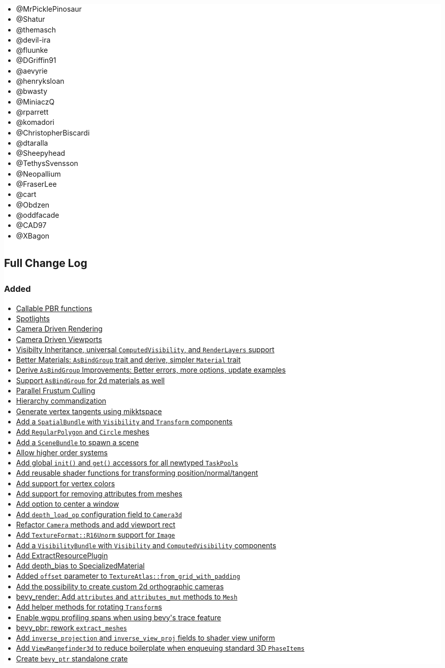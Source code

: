 * @MrPicklePinosaur
* @Shatur
* @themasch
* @devil-ira
* @fluunke
* @DGriffin91
* @aevyrie
* @henryksloan
* @bwasty
* @MiniaczQ
* @rparrett
* @komadori
* @ChristopherBiscardi
* @dtaralla
* @Sheepyhead
* @TethysSvensson
* @Neopallium
* @FraserLee
* @cart
* @Obdzen
* @oddfacade
* @CAD97
* @XBagon
 
## Full Change Log

### Added

- [Callable PBR functions][4939]
- [Spotlights][4715]
- [Camera Driven Rendering][4745]
- [Camera Driven Viewports][4898]
- [Visibilty Inheritance, universal `ComputedVisibility`, and `RenderLayers` support][5310]
- [Better Materials: `AsBindGroup` trait and derive, simpler `Material` trait][5053]
- [Derive `AsBindGroup` Improvements: Better errors, more options, update examples][5364]
- [Support `AsBindGroup` for 2d materials as well][5312]
- [Parallel Frustum Culling][4489]
- [Hierarchy commandization][4197]
- [Generate vertex tangents using mikktspace][3872]
- [Add a `SpatialBundle` with `Visibility` and `Transform` components][5344]
- [Add `RegularPolygon` and `Circle` meshes][3730]
- [Add a `SceneBundle` to spawn a scene][2424]
- [Allow higher order systems][4833]
- [Add global `init()` and `get()` accessors for all newtyped `TaskPools`][2250]
- [Add reusable shader functions for transforming position/normal/tangent][4901]
- [Add support for vertex colors][4528]
- [Add support for removing attributes from meshes][5254]
- [Add option to center a window][4999]
- [Add `depth_load_op` configuration field to `Camera3d`][4904]
- [Refactor `Camera` methods and add viewport rect][4948]
- [Add `TextureFormat::R16Unorm` support for `Image`][5249]
- [Add a `VisibilityBundle` with `Visibility` and `ComputedVisibility` components][5335]
- [Add ExtractResourcePlugin][3745]
- [Add depth_bias to SpecializedMaterial][4101]
- [Added `offset` parameter to `TextureAtlas::from_grid_with_padding`][4836]
- [Add the possibility to create custom 2d orthographic cameras][4048]
- [bevy_render: Add `attributes` and `attributes_mut` methods to `Mesh`][3927]
- [Add helper methods for rotating `Transform`s][5151]
- [Enable wgpu profiling spans when using bevy's trace feature][5182]
- [bevy_pbr: rework `extract_meshes`][4240]
- [Add `inverse_projection` and `inverse_view_proj` fields to shader view uniform][5119]
- [Add `ViewRangefinder3d` to reduce boilerplate when enqueuing standard 3D `PhaseItems`][5014]
- [Create `bevy_ptr` standalone crate][4653]

[`Material`]: https://docs.rs/bevy/0.8.0/bevy/pbr/trait.Material.html
[`AsBindGroup`]: https://docs.rs/bevy/0.8.0/bevy/render/render_resource/trait.AsBindGroup.html
[`BindGroup`]: https://docs.rs/bevy/0.8.0/bevy/render/render_resource/struct.BindGroup.html
[`StandardMaterial`]: https://docs.rs/bevy/0.8.0/bevy/pbr/struct.StandardMaterial.html
[`Material2d`]: https://docs.rs/bevy/0.8.0/bevy/sprite/trait.Material2d.html
[`Projection`]: https://docs.rs/bevy/0.8.0/bevy/core_pipeline/core_3d/struct.Camera3dBundle.html#structfield.projection
[`Camera`]: https://docs.rs/bevy/0.8.0/bevy/render/camera/struct.Camera.html
[`RenderGraph`]: https://docs.rs/bevy/0.8.0/bevy/render/render_graph/struct.RenderGraph.html
[`Viewport`]: https://docs.rs/bevy/0.8.0/bevy/render/camera/struct.Viewport.html
[`RenderTarget`]: https://docs.rs/bevy/0.8.0/bevy/render/camera/struct.RenderTarget.html
[`Camera2dBundle`]: https://docs.rs/bevy/0.8.0/bevy/core_pipeline/core_2d/struct.Camera2dBundle.html
[`Camera3dBundle`]: https://docs.rs/bevy/0.8.0/bevy/core_pipeline/core_3d/struct.Camera3dBundle.html
[`UiCameraConfig`]: https://docs.rs/bevy/0.8.0/bevy/ui/struct.UiCameraConfig.html
[`CameraRenderGraph`]: https://docs.rs/bevy/0.8.0/bevy/render/camera/struct.CameraRenderGraph.html
[`RenderLayers`]: https://docs.rs/bevy/0.8.0/bevy/render/camera/struct.CameraRenderGraph.html
[`SpotLight`]: https://docs.rs/bevy/0.8.0/bevy/pbr/struct.SpotLight.html
[`PostUpdate`]: https://docs.rs/bevy/0.8.0/bevy/app/enum.CoreStage.html#variant.PostUpdate
[`Visibility`]: https://docs.rs/bevy/0.8.0/bevy/render/view/struct.Visibility.html
[`ComputedVisibility`]: https://docs.rs/bevy/0.8.0/bevy/render/view/struct.ComputedVisibility.html
[`Transform`]: https://docs.rs/bevy/0.8.0/bevy/transform/struct.Transform.html
[`GlobalTransform`]: https://docs.rs/bevy/0.8.0/bevy/transform/struct.GlobalTransform.html
[`SpatialBundle`]: https://docs.rs/bevy/0.8.0/bevy/render/struct.SpatialBundle.html
[`VisibilityBundle`]: https://docs.rs/bevy/0.8.0/bevy/render/view/struct.VisibilityBundle.html
[`SceneBundle`]: https://docs.rs/bevy/0.8.0/bevy/scene/struct.SceneBundle.html
[`ImageSettings`]: https://docs.rs/bevy/0.8.0/bevy/render/texture/struct.ImageSettings.html
[`Mat3A`]: https://docs.rs/bevy/0.8.0/bevy/math/struct.Mat3A.html
[`Vec3`]: https://docs.rs/bevy/0.8.0/bevy/math/struct.Vec3.html
[`Vec3A`]: https://docs.rs/bevy/0.8.0/bevy/math/struct.Vec3A.html
[`Quat`]: https://docs.rs/bevy/0.8.0/bevy/math/struct.Quat.html
[`ShaderType`]: https://docs.rs/bevy/0.8.0/bevy/render/render_resource/trait.ShaderType.html
[encase]: https://github.com/teoxoy/encase
[`Mesh`]: https://docs.rs/bevy/0.8.0/bevy/render/mesh/struct.Mesh.html
[`ColorMaterial`]: https://docs.rs/bevy/0.8.0/bevy/sprite/mesh/struct.ColorMaterial.html
[`Circle`]: https://docs.rs/bevy/0.8.0/bevy/render/mesh/shape/struct.Circle.html
[`RegularPolygon`]: https://docs.rs/bevy/0.8.0/bevy/render/mesh/shape/struct.RegularPolygon.html
[`ComponentId`]: https://docs.rs/bevy/0.8.0/bevy/ecs/component/struct.ComponentId.html
[`IntoIterator`]: https://doc.rust-lang.org/std/iter/trait.IntoIterator.html
[`Query`]: https://docs.rs/bevy/0.8.0/bevy/ecs/system/struct.Query.html
[`Query::iter_many`]: https://docs.rs/bevy/0.8.0/bevy/ecs/system/struct.Query.html#method.iter_many
[`Query::iter_many_mut`]: https://docs.rs/bevy/0.8.0/bevy/ecs/system/struct.Query.html#method.iter_many_mut
[`ReadOnlyWorldQuery`]: https://docs.rs/bevy/0.8.0/bevy/ecs/query/trait.ReadOnlyWorldQuery.html
[`WorldQuery`]: https://docs.rs/bevy/0.8.0/bevy/ecs/query/trait.WorldQuery.html
[`QueryState`]: https://docs.rs/bevy/0.8.0/bevy/ecs/query/struct.QueryState.html
[`ComponentSparseSet`]: http://docs.rs/bevy/0.8.0/bevy/ecs/storage/struct.ComponentSparseSet.html
[`SystemLabel`]: https://docs.rs/bevy/0.8.0/bevy/ecs/schedule/trait.SystemLabel.html
[`StageLabel`]: https://docs.rs/bevy/0.8.0/bevy/ecs/schedule/trait.StageLabel.html
[`AppLabel`]: https://docs.rs/bevy/0.8.0/bevy/app/derive.AppLabel.html
[`Parent`]: https://docs.rs/bevy/0.8.0/bevy/hierarchy/struct.Parent.html
[`Children`]: https://docs.rs/bevy/0.8.0/bevy/hierarchy/struct.Children.html
[`HierarchyEvent`]: https://docs.rs/bevy/0.8.0/bevy/hierarchy/struct.HierarchyEvent.html
[`Reflect`]: https://docs.rs/bevy/0.8.0/bevy/reflect/trait.Reflect.html
[`ReflectFromPtr`]: https://docs.rs/bevy/0.8.0/bevy/reflect/struct.ReflectFromPtr.html
[`TypeRegistry`]: https://docs.rs/bevy/0.8.0/bevy/reflect/struct.TypeRegistry.html
[`Default`]: https://doc.rust-lang.org/std/default/trait.Default.html
[`Array`]: https://docs.rs/bevy/0.8.0/bevy/reflect/trait.Array.html
[`TypeInfo`]: https://docs.rs/bevy/0.8.0/bevy/reflect/enum.TypeInfo.html
[`ReflectResource`]: https://docs.rs/bevy/0.8.0/bevy/ecs/reflect/struct.ReflectResource.html
[`World`]: https://docs.rs/bevy/0.8.0/bevy/ecs/world/struct.World.html
[`RenderStage::Extract`]: https://docs.rs/bevy/0.8.0/bevy/render/enum.RenderStage.html#variant.Extract
[`Commands`]: https://docs.rs/bevy/0.8.0/bevy/ecs/system/struct.Commands.html
[`Extract`]: https://docs.rs/bevy/0.8.0/bevy/render/struct.Extract.html
[`ExtractResource`]: https://docs.rs/bevy/0.8.0/bevy/render/extract_resource/trait.ExtractResource.html
[`ExtractResourcePlugin`]: https://docs.rs/bevy/0.8.0/bevy/render/extract_resource/struct.ExtractResourcePlugin.html
[`App`]: https://docs.rs/bevy/0.8.0/bevy/app/struct.App.html
[2029]: https://github.com/bevyengine/bevy/pull/2029
[2039]: https://github.com/bevyengine/bevy/pull/2039
[2123]: https://github.com/bevyengine/bevy/pull/2123
[2250]: https://github.com/bevyengine/bevy/pull/2250
[2424]: https://github.com/bevyengine/bevy/pull/2424
[2539]: https://github.com/bevyengine/bevy/pull/2539
[2774]: https://github.com/bevyengine/bevy/pull/2774
[3001]: https://github.com/bevyengine/bevy/pull/3001
[3253]: https://github.com/bevyengine/bevy/pull/3253
[3575]: https://github.com/bevyengine/bevy/pull/3575
[3592]: https://github.com/bevyengine/bevy/pull/3592
[3624]: https://github.com/bevyengine/bevy/pull/3624
[3730]: https://github.com/bevyengine/bevy/pull/3730
[3733]: https://github.com/bevyengine/bevy/pull/3733
[3745]: https://github.com/bevyengine/bevy/pull/3745
[3854]: https://github.com/bevyengine/bevy/pull/3854
[3863]: https://github.com/bevyengine/bevy/pull/3863
[3872]: https://github.com/bevyengine/bevy/pull/3872
[3906]: https://github.com/bevyengine/bevy/pull/3906
[3922]: https://github.com/bevyengine/bevy/pull/3922
[3927]: https://github.com/bevyengine/bevy/pull/3927
[3956]: https://github.com/bevyengine/bevy/pull/3956
[4041]: https://github.com/bevyengine/bevy/pull/4041
[4042]: https://github.com/bevyengine/bevy/pull/4042
[4048]: https://github.com/bevyengine/bevy/pull/4048
[4076]: https://github.com/bevyengine/bevy/pull/4076
[4085]: https://github.com/bevyengine/bevy/pull/4085
[4099]: https://github.com/bevyengine/bevy/pull/4099
[4101]: https://github.com/bevyengine/bevy/pull/4101
[4104]: https://github.com/bevyengine/bevy/pull/4104
[4108]: https://github.com/bevyengine/bevy/pull/4108
[4113]: https://github.com/bevyengine/bevy/pull/4113
[4118]: https://github.com/bevyengine/bevy/pull/4118
[4120]: https://github.com/bevyengine/bevy/pull/4120
[4121]: https://github.com/bevyengine/bevy/pull/4121
[4140]: https://github.com/bevyengine/bevy/pull/4140
[4160]: https://github.com/bevyengine/bevy/pull/4160
[4178]: https://github.com/bevyengine/bevy/pull/4178
[4187]: https://github.com/bevyengine/bevy/pull/4187
[4189]: https://github.com/bevyengine/bevy/pull/4189
[4197]: https://github.com/bevyengine/bevy/pull/4197
[4211]: https://github.com/bevyengine/bevy/pull/4211
[4217]: https://github.com/bevyengine/bevy/pull/4217
[4218]: https://github.com/bevyengine/bevy/pull/4218
[4226]: https://github.com/bevyengine/bevy/pull/4226
[4240]: https://github.com/bevyengine/bevy/pull/4240
[4244]: https://github.com/bevyengine/bevy/pull/4244
[4276]: https://github.com/bevyengine/bevy/pull/4276
[4285]: https://github.com/bevyengine/bevy/pull/4285
[4290]: https://github.com/bevyengine/bevy/pull/4290
[4314]: https://github.com/bevyengine/bevy/pull/4314
[4339]: https://github.com/bevyengine/bevy/pull/4339
[4350]: https://github.com/bevyengine/bevy/pull/4350
[4379]: https://github.com/bevyengine/bevy/pull/4379
[4402]: https://github.com/bevyengine/bevy/pull/4402
[4423]: https://github.com/bevyengine/bevy/pull/4423
[4445]: https://github.com/bevyengine/bevy/pull/4445
[4447]: https://github.com/bevyengine/bevy/pull/4447
[4457]: https://github.com/bevyengine/bevy/pull/4457
[4465]: https://github.com/bevyengine/bevy/pull/4465
[4469]: https://github.com/bevyengine/bevy/pull/4469
[4475]: https://github.com/bevyengine/bevy/pull/4475
[4484]: https://github.com/bevyengine/bevy/pull/4484
[4489]: https://github.com/bevyengine/bevy/pull/4489
[4493]: https://github.com/bevyengine/bevy/pull/4493
[4494]: https://github.com/bevyengine/bevy/pull/4494
[4499]: https://github.com/bevyengine/bevy/pull/4499
[4503]: https://github.com/bevyengine/bevy/pull/4503
[4508]: https://github.com/bevyengine/bevy/pull/4508
[4520]: https://github.com/bevyengine/bevy/pull/4520
[4527]: https://github.com/bevyengine/bevy/pull/4527
[4528]: https://github.com/bevyengine/bevy/pull/4528
[4540]: https://github.com/bevyengine/bevy/pull/4540
[4541]: https://github.com/bevyengine/bevy/pull/4541
[4547]: https://github.com/bevyengine/bevy/pull/4547
[4557]: https://github.com/bevyengine/bevy/pull/4557
[4569]: https://github.com/bevyengine/bevy/pull/4569
[4580]: https://github.com/bevyengine/bevy/pull/4580
[4599]: https://github.com/bevyengine/bevy/pull/4599
[4602]: https://github.com/bevyengine/bevy/pull/4602
[4604]: https://github.com/bevyengine/bevy/pull/4604
[4608]: https://github.com/bevyengine/bevy/pull/4608
[4618]: https://github.com/bevyengine/bevy/pull/4618
[4621]: https://github.com/bevyengine/bevy/pull/4621
[4626]: https://github.com/bevyengine/bevy/pull/4626
[4628]: https://github.com/bevyengine/bevy/pull/4628
[4636]: https://github.com/bevyengine/bevy/pull/4636
[4643]: https://github.com/bevyengine/bevy/pull/4643
[4650]: https://github.com/bevyengine/bevy/pull/4650
[4653]: https://github.com/bevyengine/bevy/pull/4653
[4655]: https://github.com/bevyengine/bevy/pull/4655
[4658]: https://github.com/bevyengine/bevy/pull/4658
[4659]: https://github.com/bevyengine/bevy/pull/4659
[4660]: https://github.com/bevyengine/bevy/pull/4660
[4663]: https://github.com/bevyengine/bevy/pull/4663
[4668]: https://github.com/bevyengine/bevy/pull/4668
[4677]: https://github.com/bevyengine/bevy/pull/4677
[4689]: https://github.com/bevyengine/bevy/pull/4689
[4692]: https://github.com/bevyengine/bevy/pull/4692
[4693]: https://github.com/bevyengine/bevy/pull/4693
[4701]: https://github.com/bevyengine/bevy/pull/4701
[4703]: https://github.com/bevyengine/bevy/pull/4703
[4705]: https://github.com/bevyengine/bevy/pull/4705
[4708]: https://github.com/bevyengine/bevy/pull/4708
[4709]: https://github.com/bevyengine/bevy/pull/4709
[4711]: https://github.com/bevyengine/bevy/pull/4711
[4712]: https://github.com/bevyengine/bevy/pull/4712
[4713]: https://github.com/bevyengine/bevy/pull/4713
[4714]: https://github.com/bevyengine/bevy/pull/4714
[4715]: https://github.com/bevyengine/bevy/pull/4715
[4716]: https://github.com/bevyengine/bevy/pull/4716
[4717]: https://github.com/bevyengine/bevy/pull/4717
[4723]: https://github.com/bevyengine/bevy/pull/4723
[4725]: https://github.com/bevyengine/bevy/pull/4725
[4726]: https://github.com/bevyengine/bevy/pull/4726
[4736]: https://github.com/bevyengine/bevy/pull/4736
[4739]: https://github.com/bevyengine/bevy/pull/4739
[4744]: https://github.com/bevyengine/bevy/pull/4744
[4745]: https://github.com/bevyengine/bevy/pull/4745
[4749]: https://github.com/bevyengine/bevy/pull/4749
[4760]: https://github.com/bevyengine/bevy/pull/4760
[4773]: https://github.com/bevyengine/bevy/pull/4773
[4776]: https://github.com/bevyengine/bevy/pull/4776
[4780]: https://github.com/bevyengine/bevy/pull/4780
[4782]: https://github.com/bevyengine/bevy/pull/4782
[4786]: https://github.com/bevyengine/bevy/pull/4786
[4789]: https://github.com/bevyengine/bevy/pull/4789
[4790]: https://github.com/bevyengine/bevy/pull/4790
[4792]: https://github.com/bevyengine/bevy/pull/4792
[4794]: https://github.com/bevyengine/bevy/pull/4794
[4807]: https://github.com/bevyengine/bevy/pull/4807
[4812]: https://github.com/bevyengine/bevy/pull/4812
[4816]: https://github.com/bevyengine/bevy/pull/4816
[4824]: https://github.com/bevyengine/bevy/pull/4824
[4833]: https://github.com/bevyengine/bevy/pull/4833
[4836]: https://github.com/bevyengine/bevy/pull/4836
[4841]: https://github.com/bevyengine/bevy/pull/4841
[4844]: https://github.com/bevyengine/bevy/pull/4844
[4848]: https://github.com/bevyengine/bevy/pull/4848
[4855]: https://github.com/bevyengine/bevy/pull/4855
[4863]: https://github.com/bevyengine/bevy/pull/4863
[4867]: https://github.com/bevyengine/bevy/pull/4867
[4871]: https://github.com/bevyengine/bevy/pull/4871
[4879]: https://github.com/bevyengine/bevy/pull/4879
[4890]: https://github.com/bevyengine/bevy/pull/4890
[4898]: https://github.com/bevyengine/bevy/pull/4898
[4900]: https://github.com/bevyengine/bevy/pull/4900
[4901]: https://github.com/bevyengine/bevy/pull/4901
[4904]: https://github.com/bevyengine/bevy/pull/4904
[4909]: https://github.com/bevyengine/bevy/pull/4909
[4924]: https://github.com/bevyengine/bevy/pull/4924
[4938]: https://github.com/bevyengine/bevy/pull/4938
[4939]: https://github.com/bevyengine/bevy/pull/4939
[4942]: https://github.com/bevyengine/bevy/pull/4942
[4944]: https://github.com/bevyengine/bevy/pull/4944
[4948]: https://github.com/bevyengine/bevy/pull/4948
[4949]: https://github.com/bevyengine/bevy/pull/4949
[4957]: https://github.com/bevyengine/bevy/pull/4957
[4959]: https://github.com/bevyengine/bevy/pull/4959
[4991]: https://github.com/bevyengine/bevy/pull/4991
[4999]: https://github.com/bevyengine/bevy/pull/4999
[5009]: https://github.com/bevyengine/bevy/pull/5009
[5010]: https://github.com/bevyengine/bevy/pull/5010
[5011]: https://github.com/bevyengine/bevy/pull/5011
[5014]: https://github.com/bevyengine/bevy/pull/5014
[5015]: https://github.com/bevyengine/bevy/pull/5015
[5023]: https://github.com/bevyengine/bevy/pull/5023
[5031]: https://github.com/bevyengine/bevy/pull/5031
[5035]: https://github.com/bevyengine/bevy/pull/5035
[5038]: https://github.com/bevyengine/bevy/pull/5038
[5039]: https://github.com/bevyengine/bevy/pull/5039
[5048]: https://github.com/bevyengine/bevy/pull/5048
[5049]: https://github.com/bevyengine/bevy/pull/5049
[5053]: https://github.com/bevyengine/bevy/pull/5053
[5055]: https://github.com/bevyengine/bevy/pull/5055
[5056]: https://github.com/bevyengine/bevy/pull/5056
[5065]: https://github.com/bevyengine/bevy/pull/5065
[5066]: https://github.com/bevyengine/bevy/pull/5066
[5078]: https://github.com/bevyengine/bevy/pull/5078
[5095]: https://github.com/bevyengine/bevy/pull/5095
[5106]: https://github.com/bevyengine/bevy/pull/5106
[5119]: https://github.com/bevyengine/bevy/pull/5119
[5124]: https://github.com/bevyengine/bevy/pull/5124
[5129]: https://github.com/bevyengine/bevy/pull/5129
[5130]: https://github.com/bevyengine/bevy/pull/5130
[5136]: https://github.com/bevyengine/bevy/pull/5136
[5137]: https://github.com/bevyengine/bevy/pull/5137
[5142]: https://github.com/bevyengine/bevy/pull/5142
[5148]: https://github.com/bevyengine/bevy/pull/5148
[5151]: https://github.com/bevyengine/bevy/pull/5151
[5158]: https://github.com/bevyengine/bevy/pull/5158
[5159]: https://github.com/bevyengine/bevy/pull/5159
[5167]: https://github.com/bevyengine/bevy/pull/5167
[5168]: https://github.com/bevyengine/bevy/pull/5168
[5170]: https://github.com/bevyengine/bevy/pull/5170
[5171]: https://github.com/bevyengine/bevy/pull/5171
[5173]: https://github.com/bevyengine/bevy/pull/5173
[5174]: https://github.com/bevyengine/bevy/pull/5174
[5175]: https://github.com/bevyengine/bevy/pull/5175
[5182]: https://github.com/bevyengine/bevy/pull/5182
[5187]: https://github.com/bevyengine/bevy/pull/5187
[5190]: https://github.com/bevyengine/bevy/pull/5190
[5194]: https://github.com/bevyengine/bevy/pull/5194
[5195]: https://github.com/bevyengine/bevy/pull/5195
[5198]: https://github.com/bevyengine/bevy/pull/5198
[5201]: https://github.com/bevyengine/bevy/pull/5201
[5210]: https://github.com/bevyengine/bevy/pull/5210
[5212]: https://github.com/bevyengine/bevy/pull/5212
[5215]: https://github.com/bevyengine/bevy/pull/5215
[5220]: https://github.com/bevyengine/bevy/pull/5220
[5222]: https://github.com/bevyengine/bevy/pull/5222
[5225]: https://github.com/bevyengine/bevy/pull/5225
[5227]: https://github.com/bevyengine/bevy/pull/5227
[5231]: https://github.com/bevyengine/bevy/pull/5231
[5234]: https://github.com/bevyengine/bevy/pull/5234
[5249]: https://github.com/bevyengine/bevy/pull/5249
[5254]: https://github.com/bevyengine/bevy/pull/5254
[5255]: https://github.com/bevyengine/bevy/pull/5255
[5259]: https://github.com/bevyengine/bevy/pull/5259
[5263]: https://github.com/bevyengine/bevy/pull/5263
[5269]: https://github.com/bevyengine/bevy/pull/5269
[5271]: https://github.com/bevyengine/bevy/pull/5271
[5274]: https://github.com/bevyengine/bevy/pull/5274
[5275]: https://github.com/bevyengine/bevy/pull/5275
[5276]: https://github.com/bevyengine/bevy/pull/5276
[5286]: https://github.com/bevyengine/bevy/pull/5286
[5291]: https://github.com/bevyengine/bevy/pull/5291
[5299]: https://github.com/bevyengine/bevy/pull/5299
[5300]: https://github.com/bevyengine/bevy/pull/5300
[5301]: https://github.com/bevyengine/bevy/pull/5301
[5305]: https://github.com/bevyengine/bevy/pull/5305
[5306]: https://github.com/bevyengine/bevy/pull/5306
[5307]: https://github.com/bevyengine/bevy/pull/5307
[5310]: https://github.com/bevyengine/bevy/pull/5310
[5312]: https://github.com/bevyengine/bevy/pull/5312
[5324]: https://github.com/bevyengine/bevy/pull/5324
[5335]: https://github.com/bevyengine/bevy/pull/5335
[5339]: https://github.com/bevyengine/bevy/pull/5339
[5343]: https://github.com/bevyengine/bevy/pull/5343
[5344]: https://github.com/bevyengine/bevy/pull/5344
[5348]: https://github.com/bevyengine/bevy/pull/5348
[5349]: https://github.com/bevyengine/bevy/pull/5349
[5355]: https://github.com/bevyengine/bevy/pull/5355
[5359]: https://github.com/bevyengine/bevy/pull/5359
[5364]: https://github.com/bevyengine/bevy/pull/5364
[5366]: https://github.com/bevyengine/bevy/pull/5366
[5376]: https://github.com/bevyengine/bevy/pull/5376
[5383]: https://github.com/bevyengine/bevy/pull/5383
[5389]: https://github.com/bevyengine/bevy/pull/5389
[5396]: https://github.com/bevyengine/bevy/pull/5396